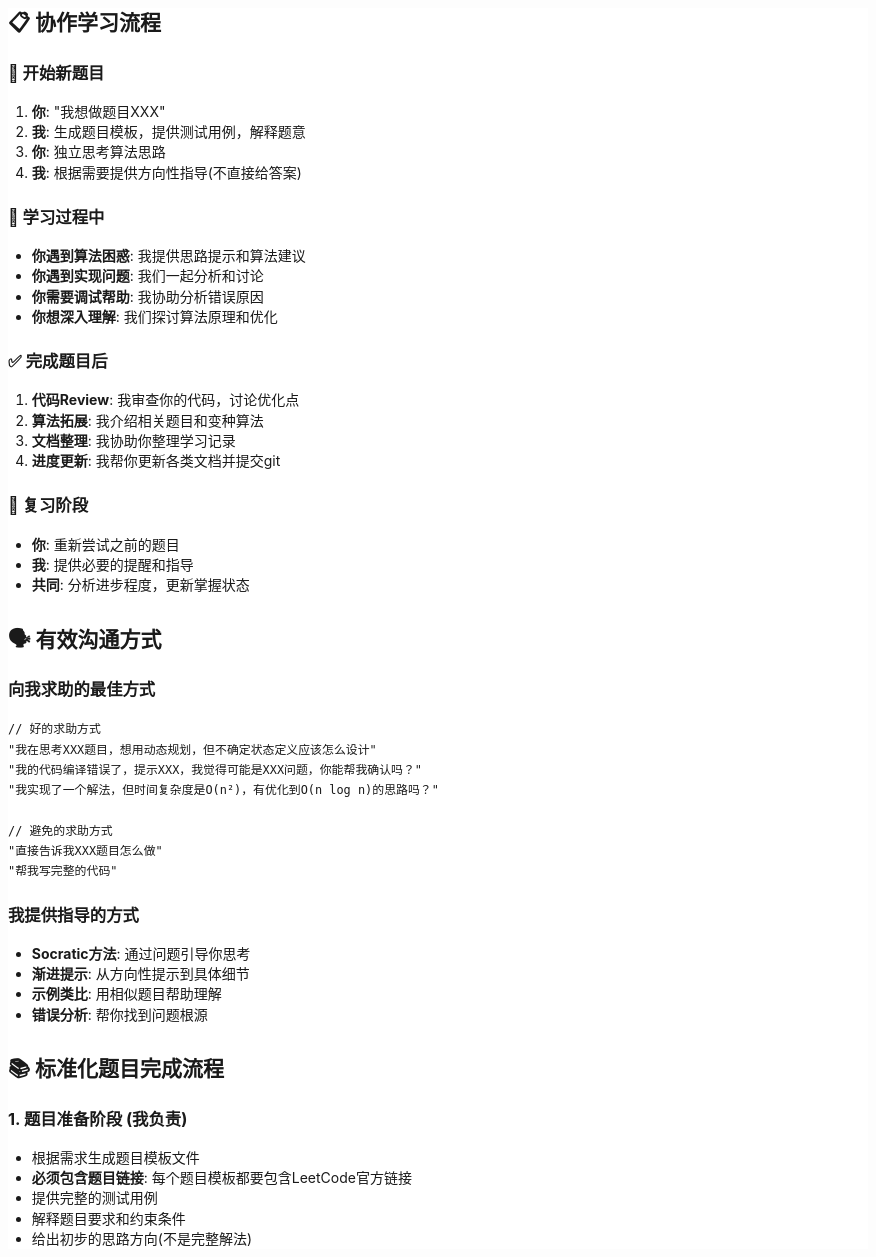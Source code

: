 ## 📋 协作学习流程

### 🚀 开始新题目
1. **你**: "我想做题目XXX"
2. **我**: 生成题目模板，提供测试用例，解释题意
3. **你**: 独立思考算法思路
4. **我**: 根据需要提供方向性指导(不直接给答案)

### 💭 学习过程中
- **你遇到算法困惑**: 我提供思路提示和算法建议
- **你遇到实现问题**: 我们一起分析和讨论
- **你需要调试帮助**: 我协助分析错误原因
- **你想深入理解**: 我们探讨算法原理和优化

### ✅ 完成题目后
1. **代码Review**: 我审查你的代码，讨论优化点
2. **算法拓展**: 我介绍相关题目和变种算法
3. **文档整理**: 我协助你整理学习记录
4. **进度更新**: 我帮你更新各类文档并提交git

### 🔄 复习阶段
- **你**: 重新尝试之前的题目
- **我**: 提供必要的提醒和指导
- **共同**: 分析进步程度，更新掌握状态

## 🗣️ 有效沟通方式

### 向我求助的最佳方式
```
// 好的求助方式
"我在思考XXX题目，想用动态规划，但不确定状态定义应该怎么设计"
"我的代码编译错误了，提示XXX，我觉得可能是XXX问题，你能帮我确认吗？"
"我实现了一个解法，但时间复杂度是O(n²)，有优化到O(n log n)的思路吗？"

// 避免的求助方式  
"直接告诉我XXX题目怎么做"
"帮我写完整的代码"
```

### 我提供指导的方式
- **Socratic方法**: 通过问题引导你思考
- **渐进提示**: 从方向性提示到具体细节
- **示例类比**: 用相似题目帮助理解
- **错误分析**: 帮你找到问题根源

## 📚 标准化题目完成流程

### 1. 题目准备阶段 (我负责)
- 根据需求生成题目模板文件
- **必须包含题目链接**: 每个题目模板都要包含LeetCode官方链接
- 提供完整的测试用例
- 解释题目要求和约束条件
- 给出初步的思路方向(不是完整解法)
